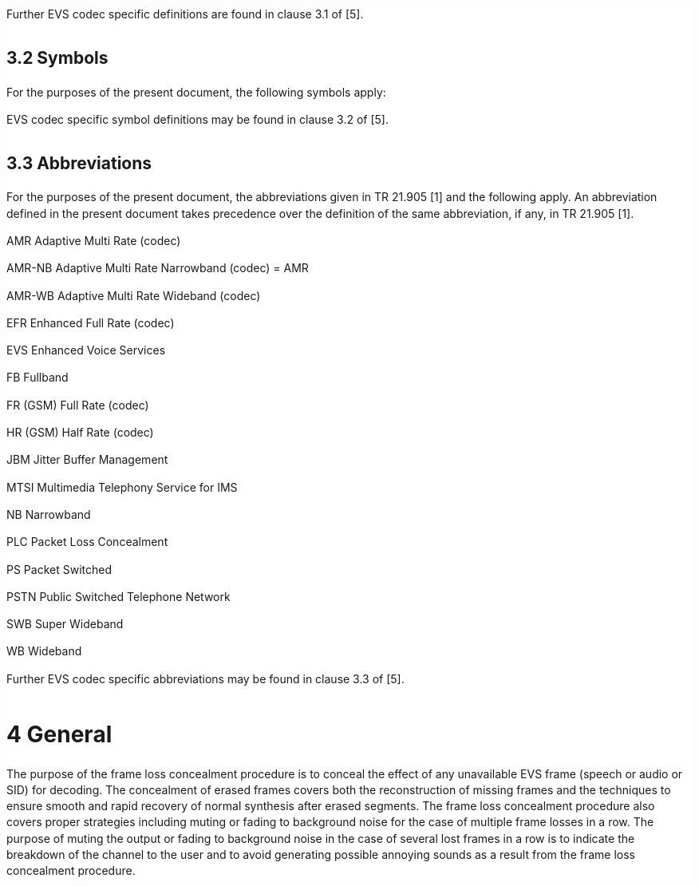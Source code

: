 Further EVS codec specific definitions are found in clause 3.1 of \[5\].

3.2 Symbols
-----------

For the purposes of the present document, the following symbols apply:

EVS codec specific symbol definitions may be found in clause 3.2 of
\[5\].

3.3 Abbreviations
-----------------

For the purposes of the present document, the abbreviations given in
TR 21.905 \[1\] and the following apply. An abbreviation defined in the
present document takes precedence over the definition of the same
abbreviation, if any, in TR 21.905 \[1\].

AMR Adaptive Multi Rate (codec)

AMR-NB Adaptive Multi Rate Narrowband (codec) = AMR

AMR-WB Adaptive Multi Rate Wideband (codec)

EFR Enhanced Full Rate (codec)

EVS Enhanced Voice Services

FB Fullband

FR (GSM) Full Rate (codec)

HR (GSM) Half Rate (codec)

JBM Jitter Buffer Management

MTSI Multimedia Telephony Service for IMS

NB Narrowband

PLC Packet Loss Concealment

PS Packet Switched

PSTN Public Switched Telephone Network

SWB Super Wideband

WB Wideband

Further EVS codec specific abbreviations may be found in clause 3.3 of
\[5\].

4 General
=========

The purpose of the frame loss concealment procedure is to conceal the
effect of any unavailable EVS frame (speech or audio or SID) for
decoding. The concealment of erased frames covers both the
reconstruction of missing frames and the techniques to ensure smooth and
rapid recovery of normal synthesis after erased segments. The frame loss
concealment procedure also covers proper strategies including muting or
fading to background noise for the case of multiple frame losses in a
row. The purpose of muting the output or fading to background noise in
the case of several lost frames in a row is to indicate the breakdown of
the channel to the user and to avoid generating possible annoying sounds
as a result from the frame loss concealment procedure.
